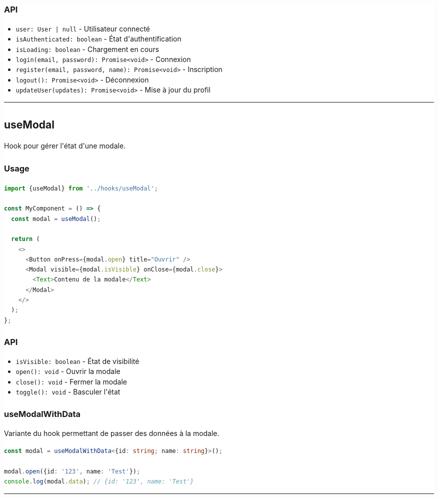### API

- `user: User | null` - Utilisateur connecté
- `isAuthenticated: boolean` - État d'authentification
- `isLoading: boolean` - Chargement en cours
- `login(email, password): Promise<void>` - Connexion
- `register(email, password, name): Promise<void>` - Inscription
- `logout(): Promise<void>` - Déconnexion
- `updateUser(updates): Promise<void>` - Mise à jour du profil

---

## useModal

Hook pour gérer l'état d'une modale.

### Usage

```typescript
import {useModal} from '../hooks/useModal';

const MyComponent = () => {
  const modal = useModal();

  return (
    <>
      <Button onPress={modal.open} title="Ouvrir" />
      <Modal visible={modal.isVisible} onClose={modal.close}>
        <Text>Contenu de la modale</Text>
      </Modal>
    </>
  );
};
```

### API

- `isVisible: boolean` - État de visibilité
- `open(): void` - Ouvrir la modale
- `close(): void` - Fermer la modale
- `toggle(): void` - Basculer l'état

### useModalWithData

Variante du hook permettant de passer des données à la modale.

```typescript
const modal = useModalWithData<{id: string; name: string}>();

modal.open({id: '123', name: 'Test'});
console.log(modal.data); // {id: '123', name: 'Test'}
```

---